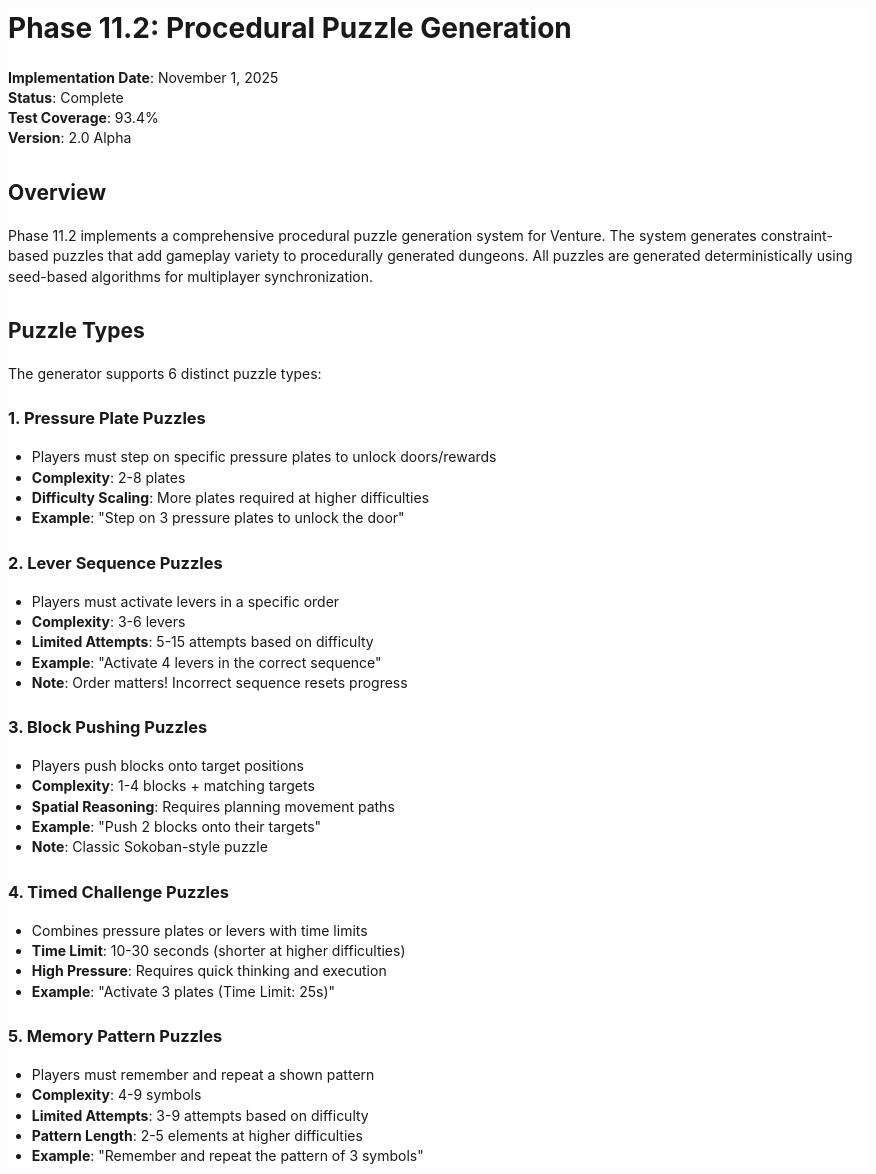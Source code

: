 # Phase 11.2: Procedural Puzzle Generation

**Implementation Date**: November 1, 2025  
**Status**: Complete  
**Test Coverage**: 93.4%  
**Version**: 2.0 Alpha

## Overview

Phase 11.2 implements a comprehensive procedural puzzle generation system for Venture. The system generates constraint-based puzzles that add gameplay variety to procedurally generated dungeons. All puzzles are generated deterministically using seed-based algorithms for multiplayer synchronization.

## Puzzle Types

The generator supports 6 distinct puzzle types:

### 1. Pressure Plate Puzzles
- Players must step on specific pressure plates to unlock doors/rewards
- **Complexity**: 2-8 plates
- **Difficulty Scaling**: More plates required at higher difficulties
- **Example**: "Step on 3 pressure plates to unlock the door"

### 2. Lever Sequence Puzzles
- Players must activate levers in a specific order
- **Complexity**: 3-6 levers
- **Limited Attempts**: 5-15 attempts based on difficulty
- **Example**: "Activate 4 levers in the correct sequence"
- **Note**: Order matters! Incorrect sequence resets progress

### 3. Block Pushing Puzzles
- Players push blocks onto target positions
- **Complexity**: 1-4 blocks + matching targets
- **Spatial Reasoning**: Requires planning movement paths
- **Example**: "Push 2 blocks onto their targets"
- **Note**: Classic Sokoban-style puzzle

### 4. Timed Challenge Puzzles
- Combines pressure plates or levers with time limits
- **Time Limit**: 10-30 seconds (shorter at higher difficulties)
- **High Pressure**: Requires quick thinking and execution
- **Example**: "Activate 3 plates (Time Limit: 25s)"

### 5. Memory Pattern Puzzles
- Players must remember and repeat a shown pattern
- **Complexity**: 4-9 symbols
- **Limited Attempts**: 3-9 attempts based on difficulty
- **Pattern Length**: 2-5 elements at higher difficulties
- **Example**: "Remember and repeat the pattern of 3 symbols"
